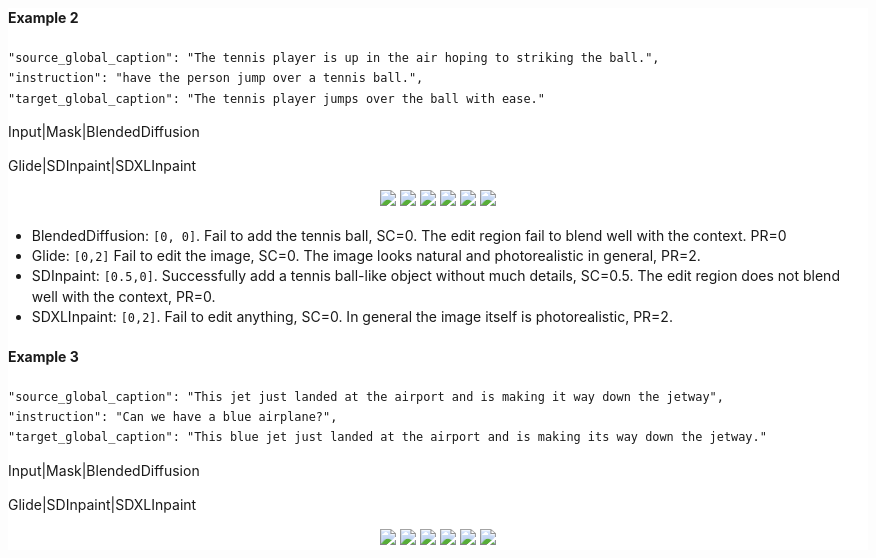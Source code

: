 #### Example 2
```
"source_global_caption": "The tennis player is up in the air hoping to striking the ball.",
"instruction": "have the person jump over a tennis ball.",
"target_global_caption": "The tennis player jumps over the ball with ease."
```
Input|Mask|BlendedDiffusion

Glide|SDInpaint|SDXLInpaint

<p float="left", align="center">
<img src="https://chromaica.github.io/ImagenHub/ImagenHub_Mask-Guided_IE/input/sample_237569_1.jpg" width="256" />
<img src="https://chromaica.github.io/ImagenHub/ImagenHub_Mask-Guided_IE/mask/sample_237569_1.jpg" width="256" /> 
<img src="https://chromaica.github.io/ImagenHub/ImagenHub_Mask-Guided_IE/BlendedDiffusion/sample_237569_1.jpg" width="256" /> 
<img src="https://chromaica.github.io/ImagenHub/ImagenHub_Mask-Guided_IE/Glide/sample_237569_1.jpg" width="256" /> 
<img src="https://chromaica.github.io/ImagenHub/ImagenHub_Mask-Guided_IE/SDInpaint/sample_237569_1.jpg" width="256" /> 
<img src="https://chromaica.github.io/ImagenHub/ImagenHub_Mask-Guided_IE/SDXLInpaint/sample_237569_1.jpg" width="256" /> 
</p>

- BlendedDiffusion: `[0, 0]`. Fail to add the tennis ball, SC=0. The edit region fail to blend well with the context. PR=0
- Glide: `[0,2]` Fail to edit the image, SC=0. The image looks natural and photorealistic in general, PR=2.
- SDInpaint: `[0.5,0]`. Successfully add a tennis ball-like object without much details, SC=0.5. The edit region does not blend well with the context, PR=0.
- SDXLInpaint: `[0,2]`. Fail to edit anything, SC=0. In general the image itself is photorealistic, PR=2.

#### Example 3
```
"source_global_caption": "This jet just landed at the airport and is making it way down the jetway",
"instruction": "Can we have a blue airplane?",
"target_global_caption": "This blue jet just landed at the airport and is making its way down the jetway."
```
Input|Mask|BlendedDiffusion

Glide|SDInpaint|SDXLInpaint

<p float="left", align="center">
<img src="https://chromaica.github.io/ImagenHub/ImagenHub_Mask-Guided_IE/input/sample_249441_1.jpg" width="256" />
<img src="https://chromaica.github.io/ImagenHub/ImagenHub_Mask-Guided_IE/mask/sample_249441_1.jpg" width="256" /> 
<img src="https://chromaica.github.io/ImagenHub/ImagenHub_Mask-Guided_IE/BlendedDiffusion/sample_249441_1.jpg" width="256" /> 
<img src="https://chromaica.github.io/ImagenHub/ImagenHub_Mask-Guided_IE/Glide/sample_249441_1.jpg" width="256" /> 
<img src="https://chromaica.github.io/ImagenHub/ImagenHub_Mask-Guided_IE/SDInpaint/sample_249441_1.jpg" width="256" /> 
<img src="https://chromaica.github.io/ImagenHub/ImagenHub_Mask-Guided_IE/SDXLInpaint/sample_249441_1.jpg" width="256" /> 
</p>
